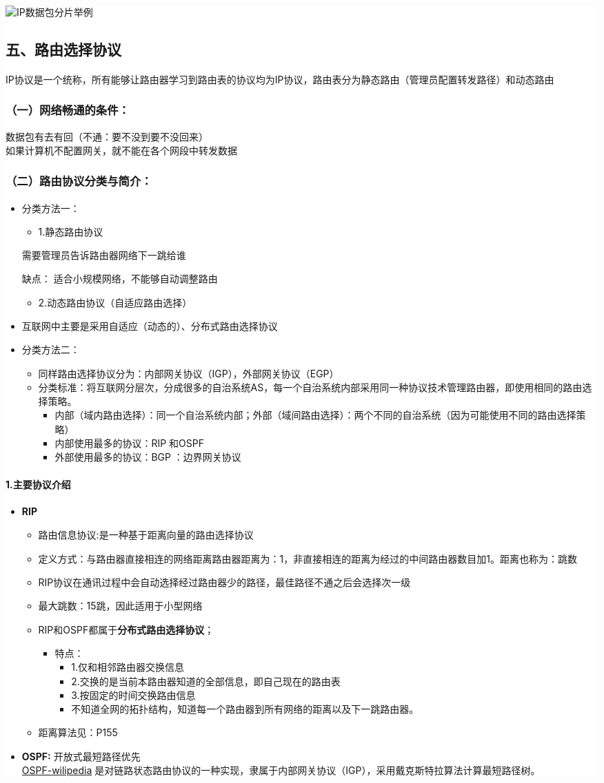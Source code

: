 
![IP数据包分片举例]($resource/IP%E6%95%B0%E6%8D%AE%E5%8C%85%E5%88%86%E7%89%87%E4%B8%BE%E4%BE%8B.png)





## 五、路由选择协议   

IP协议是一个统称，所有能够让路由器学习到路由表的协议均为IP协议，路由表分为静态路由（管理员配置转发路径）和动态路由     

### （一）网络畅通的条件：
数据包有去有回（不通：要不没到要不没回来）   
如果计算机不配置网关，就不能在各个网段中转发数据    

### （二）路由协议分类与简介：

- 分类方法一：
  - 1.静态路由协议

  需要管理员告诉路由器网络下一跳给谁   

  缺点： 适合小规模网络，不能够自动调整路由    


  -  2.动态路由协议（自适应路由选择）   

- 互联网中主要是采用自适应（动态的）、分布式路由选择协议

- 分类方法二：
  - 同样路由选择协议分为：内部网关协议（IGP），外部网关协议（EGP）
  - 分类标准：将互联网分层次，分成很多的自治系统AS，每一个自治系统内部采用同一种协议技术管理路由器，即使用相同的路由选择策略。
    - 内部（域内路由选择）：同一个自治系统内部；外部（域间路由选择）：两个不同的自治系统（因为可能使用不同的路由选择策略）
    - 内部使用最多的协议：RIP 和OSPF
    - 外部使用最多的协议：BGP ：边界网关协议

#### 1.主要协议介绍

- **RIP**   
   - 路由信息协议:是一种基于距离向量的路由选择协议
   - 定义方式：与路由器直接相连的网络距离路由器距离为：1，非直接相连的距离为经过的中间路由器数目加1。距离也称为：跳数

  - RIP协议在通讯过程中会自动选择经过路由器少的路径，最佳路径不通之后会选择次一级    

  - 最大跳数：15跳，因此适用于小型网络   

  - RIP和OSPF都属于**分布式路由选择协议**；
    - 特点：
      - 1.仅和相邻路由器交换信息
      - 2.交换的是当前本路由器知道的全部信息，即自己现在的路由表
      - 3.按固定的时间交换路由信息
      - 不知道全网的拓扑结构，知道每一个路由器到所有网络的距离以及下一跳路由器。

  - 距离算法见：P155 

- **OSPF:** 开放式最短路径优先   
  [OSPF-wilipedia](https://zh.wikipedia.org/wiki/%E5%BC%80%E6%94%BE%E5%BC%8F%E6%9C%80%E7%9F%AD%E8%B7%AF%E5%BE%84%E4%BC%98%E5%85%88)
是对链路状态路由协议的一种实现，隶属于内部网关协议（IGP），采用戴克斯特拉算法计算最短路径树。
